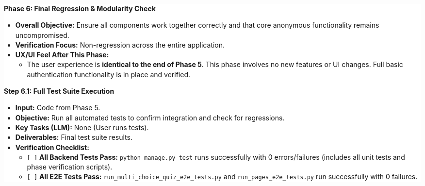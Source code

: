 
**Phase 6: Final Regression & Modularity Check**

- **Overall Objective:** Ensure all components work together correctly and that core anonymous functionality remains uncompromised.
- **Verification Focus:** Non-regression across the entire application.
- **UX/UI Feel After This Phase:**
  - The user experience is **identical to the end of Phase 5**. This phase involves no new features or UI changes. Full basic authentication functionality is in place and verified.

**Step 6.1: Full Test Suite Execution**

- **Input:** Code from Phase 5.
- **Objective:** Run all automated tests to confirm integration and check for regressions.
- **Key Tasks (LLM):** None (User runs tests).
- **Deliverables:** Final test suite results.
- **Verification Checklist:**
  - `[ ]` **All Backend Tests Pass:** `python manage.py test` runs successfully with 0 errors/failures (includes all unit tests and phase verification scripts).
  - `[ ]` **All E2E Tests Pass:** `run_multi_choice_quiz_e2e_tests.py` and `run_pages_e2e_tests.py` run successfully with 0 failures.
